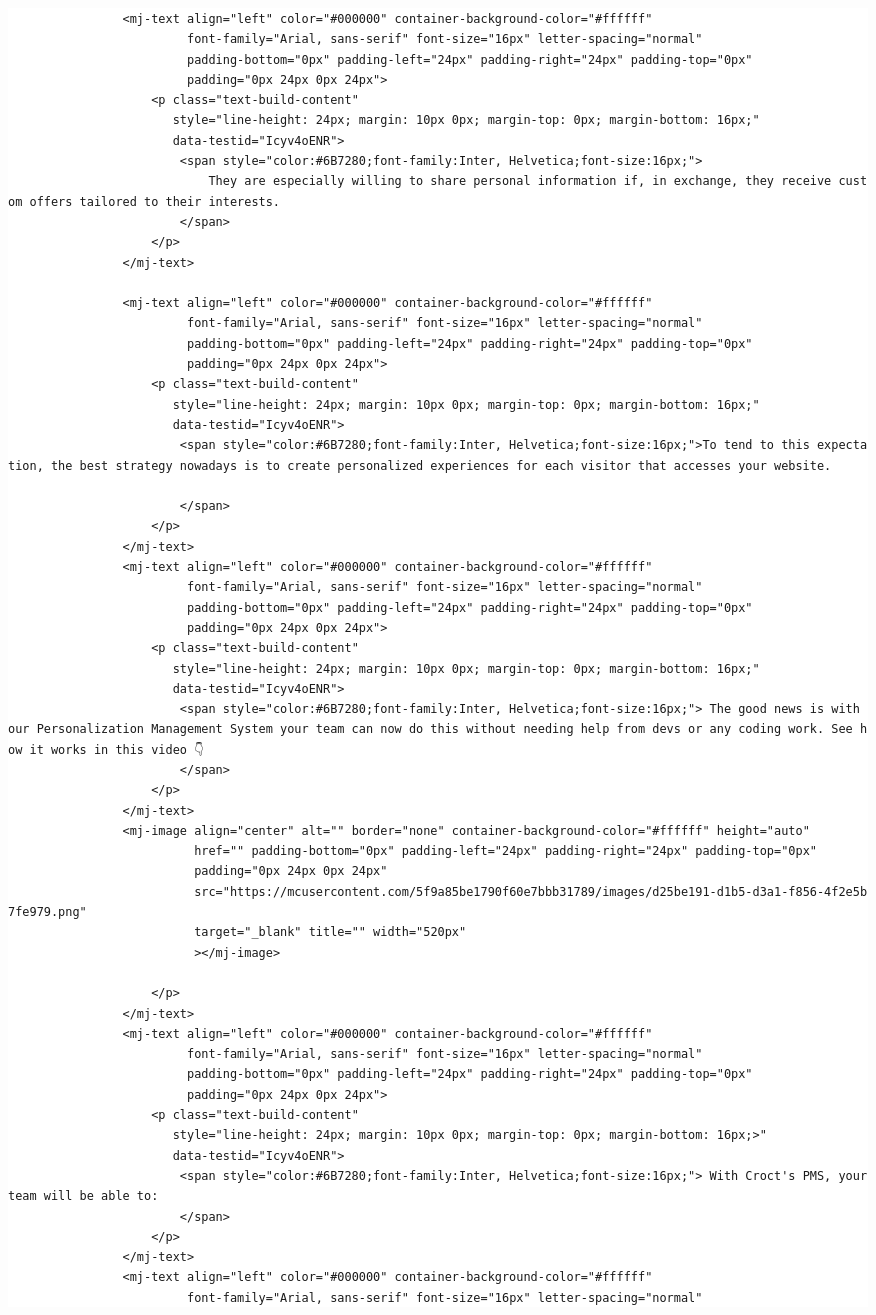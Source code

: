                     <mj-text align="left" color="#000000" container-background-color="#ffffff"
                             font-family="Arial, sans-serif" font-size="16px" letter-spacing="normal"
                             padding-bottom="0px" padding-left="24px" padding-right="24px" padding-top="0px"
                             padding="0px 24px 0px 24px">
                        <p class="text-build-content"
                           style="line-height: 24px; margin: 10px 0px; margin-top: 0px; margin-bottom: 16px;"
                           data-testid="Icyv4oENR">
                            <span style="color:#6B7280;font-family:Inter, Helvetica;font-size:16px;">
                                They are especially willing to share personal information if, in exchange, they receive custom offers tailored to their interests.
                            </span>
                        </p>
                    </mj-text>
                 
                    <mj-text align="left" color="#000000" container-background-color="#ffffff"
                             font-family="Arial, sans-serif" font-size="16px" letter-spacing="normal"
                             padding-bottom="0px" padding-left="24px" padding-right="24px" padding-top="0px"
                             padding="0px 24px 0px 24px">
                        <p class="text-build-content"
                           style="line-height: 24px; margin: 10px 0px; margin-top: 0px; margin-bottom: 16px;"
                           data-testid="Icyv4oENR">
                            <span style="color:#6B7280;font-family:Inter, Helvetica;font-size:16px;">To tend to this expectation, the best strategy nowadays is to create personalized experiences for each visitor that accesses your website.  

                            </span>
                        </p>
                    </mj-text>
                    <mj-text align="left" color="#000000" container-background-color="#ffffff"
                             font-family="Arial, sans-serif" font-size="16px" letter-spacing="normal"
                             padding-bottom="0px" padding-left="24px" padding-right="24px" padding-top="0px"
                             padding="0px 24px 0px 24px">
                        <p class="text-build-content"
                           style="line-height: 24px; margin: 10px 0px; margin-top: 0px; margin-bottom: 16px;"
                           data-testid="Icyv4oENR">
                            <span style="color:#6B7280;font-family:Inter, Helvetica;font-size:16px;"> The good news is with our Personalization Management System your team can now do this without needing help from devs or any coding work. See how it works in this video 👇
                            </span>
                        </p>
                    </mj-text>
                    <mj-image align="center" alt="" border="none" container-background-color="#ffffff" height="auto"
                              href="" padding-bottom="0px" padding-left="24px" padding-right="24px" padding-top="0px"
                              padding="0px 24px 0px 24px"
                              src="https://mcusercontent.com/5f9a85be1790f60e7bbb31789/images/d25be191-d1b5-d3a1-f856-4f2e5b7fe979.png"
                              target="_blank" title="" width="520px"
                              ></mj-image>
                  
                        </p>
                    </mj-text>
                    <mj-text align="left" color="#000000" container-background-color="#ffffff"
                             font-family="Arial, sans-serif" font-size="16px" letter-spacing="normal"
                             padding-bottom="0px" padding-left="24px" padding-right="24px" padding-top="0px"
                             padding="0px 24px 0px 24px">
                        <p class="text-build-content"
                           style="line-height: 24px; margin: 10px 0px; margin-top: 0px; margin-bottom: 16px;>"
                           data-testid="Icyv4oENR">
                            <span style="color:#6B7280;font-family:Inter, Helvetica;font-size:16px;"> With Croct's PMS, your team will be able to:
                            </span>
                        </p>
                    </mj-text>
                    <mj-text align="left" color="#000000" container-background-color="#ffffff"
                             font-family="Arial, sans-serif" font-size="16px" letter-spacing="normal"
